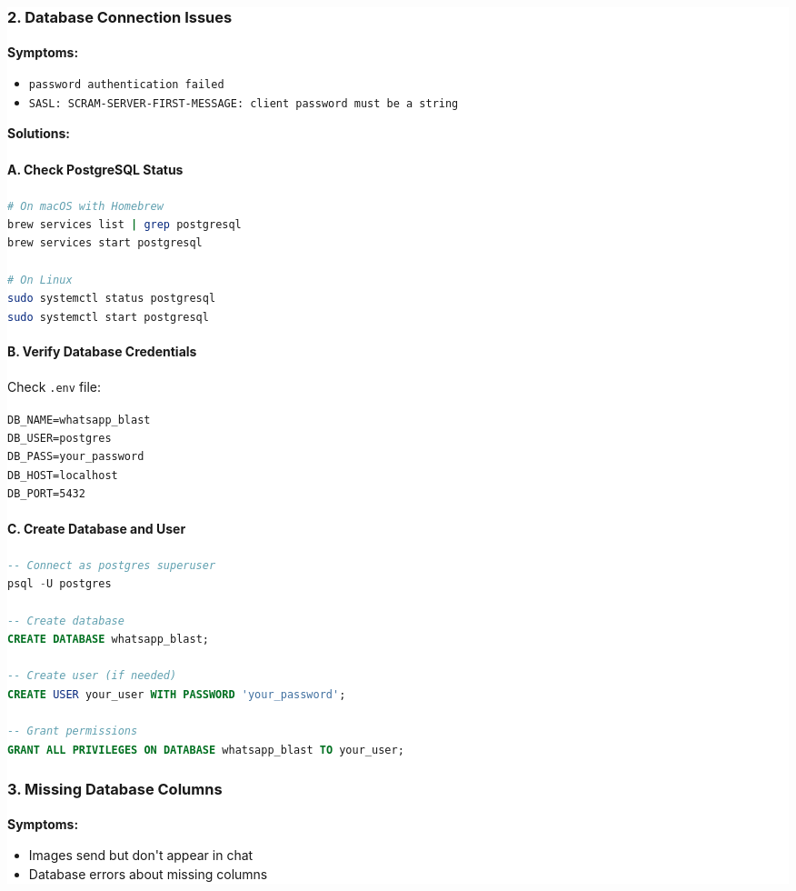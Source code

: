 ### 2. Database Connection Issues

**Symptoms:**

- `password authentication failed`
- `SASL: SCRAM-SERVER-FIRST-MESSAGE: client password must be a string`

**Solutions:**

#### A. Check PostgreSQL Status

```bash
# On macOS with Homebrew
brew services list | grep postgresql
brew services start postgresql

# On Linux
sudo systemctl status postgresql
sudo systemctl start postgresql
```

#### B. Verify Database Credentials

Check `.env` file:

```env
DB_NAME=whatsapp_blast
DB_USER=postgres
DB_PASS=your_password
DB_HOST=localhost
DB_PORT=5432
```

#### C. Create Database and User

```sql
-- Connect as postgres superuser
psql -U postgres

-- Create database
CREATE DATABASE whatsapp_blast;

-- Create user (if needed)
CREATE USER your_user WITH PASSWORD 'your_password';

-- Grant permissions
GRANT ALL PRIVILEGES ON DATABASE whatsapp_blast TO your_user;
```

### 3. Missing Database Columns

**Symptoms:**

- Images send but don't appear in chat
- Database errors about missing columns
